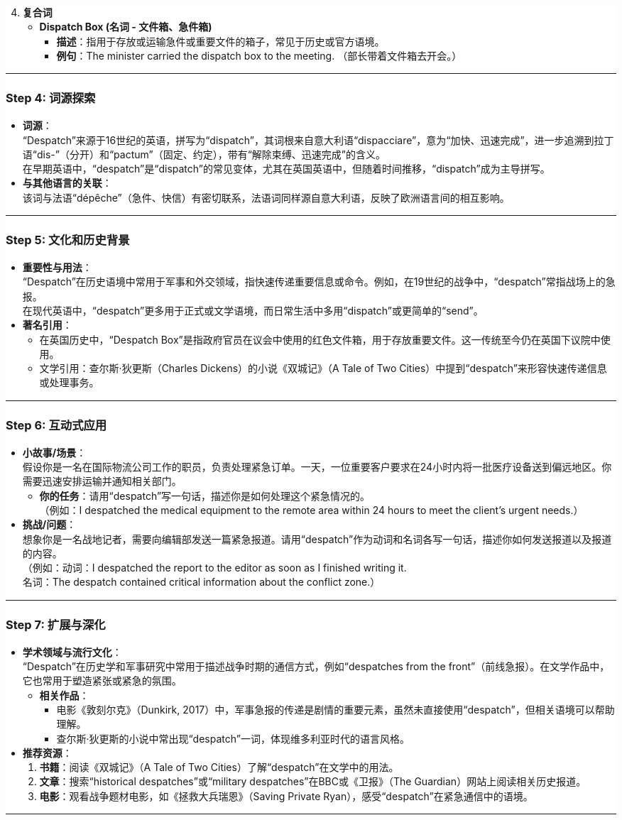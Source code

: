 4. **复合词**
   - **Dispatch Box (名词 - 文件箱、急件箱)**  
     - **描述**：指用于存放或运输急件或重要文件的箱子，常见于历史或官方语境。  
     - **例句**：The minister carried the dispatch box to the meeting. （部长带着文件箱去开会。）

---

### Step 4: 词源探索
- **词源**：  
  “Despatch”来源于16世纪的英语，拼写为“dispatch”，其词根来自意大利语“dispacciare”，意为“加快、迅速完成”，进一步追溯到拉丁语“dis-”（分开）和“pactum”（固定、约定），带有“解除束缚、迅速完成”的含义。  
  在早期英语中，“despatch”是“dispatch”的常见变体，尤其在英国英语中，但随着时间推移，“dispatch”成为主导拼写。
- **与其他语言的关联**：  
  该词与法语“dépêche”（急件、快信）有密切联系，法语词同样源自意大利语，反映了欧洲语言间的相互影响。

---

### Step 5: 文化和历史背景
- **重要性与用法**：  
  “Despatch”在历史语境中常用于军事和外交领域，指快速传递重要信息或命令。例如，在19世纪的战争中，“despatch”常指战场上的急报。  
  在现代英语中，“despatch”更多用于正式或文学语境，而日常生活中多用“dispatch”或更简单的“send”。
- **著名引用**：  
  - 在英国历史中，“Despatch Box”是指政府官员在议会中使用的红色文件箱，用于存放重要文件。这一传统至今仍在英国下议院中使用。  
  - 文学引用：查尔斯·狄更斯（Charles Dickens）的小说《双城记》（A Tale of Two Cities）中提到“despatch”来形容快速传递信息或处理事务。

---

### Step 6: 互动式应用
- **小故事/场景**：  
  假设你是一名在国际物流公司工作的职员，负责处理紧急订单。一天，一位重要客户要求在24小时内将一批医疗设备送到偏远地区。你需要迅速安排运输并通知相关部门。  
  - **你的任务**：请用“despatch”写一句话，描述你是如何处理这个紧急情况的。  
    （例如：I despatched the medical equipment to the remote area within 24 hours to meet the client’s urgent needs.）
- **挑战/问题**：  
  想象你是一名战地记者，需要向编辑部发送一篇紧急报道。请用“despatch”作为动词和名词各写一句话，描述你如何发送报道以及报道的内容。  
  （例如：动词：I despatched the report to the editor as soon as I finished writing it.  
   名词：The despatch contained critical information about the conflict zone.）

---

### Step 7: 扩展与深化
- **学术领域与流行文化**：  
  “Despatch”在历史学和军事研究中常用于描述战争时期的通信方式，例如“despatches from the front”（前线急报）。在文学作品中，它也常用于塑造紧张或紧急的氛围。  
  - **相关作品**：  
    - 电影《敦刻尔克》（Dunkirk, 2017）中，军事急报的传递是剧情的重要元素，虽然未直接使用“despatch”，但相关语境可以帮助理解。  
    - 查尔斯·狄更斯的小说中常出现“despatch”一词，体现维多利亚时代的语言风格。
- **推荐资源**：  
  1. **书籍**：阅读《双城记》（A Tale of Two Cities）了解“despatch”在文学中的用法。  
  2. **文章**：搜索“historical despatches”或“military despatches”在BBC或《卫报》（The Guardian）网站上阅读相关历史报道。  
  3. **电影**：观看战争题材电影，如《拯救大兵瑞恩》（Saving Private Ryan），感受“despatch”在紧急通信中的语境。

---